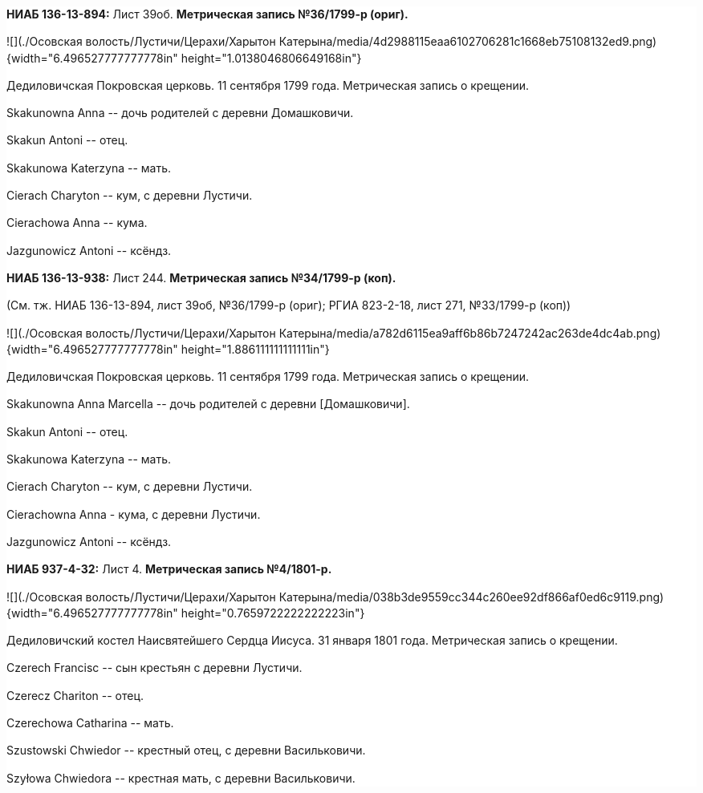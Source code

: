 **НИАБ 136-13-894:** Лист 39об. **Метрическая запись №36/1799-р
(ориг).**

![](./Осовская волость/Лустичи/Церахи/Харытон Катерына/media/4d2988115eaa6102706281c1668eb75108132ed9.png){width="6.496527777777778in"
height="1.0138046806649168in"}

Дедиловичская Покровская церковь. 11 сентября 1799 года. Метрическая
запись о крещении.

Skakunowna Anna -- дочь родителей с деревни Домашковичи.

Skakun Antoni -- отец.

Skakunowa Katerzyna -- мать.

Cierach Charyton -- кум, с деревни Лустичи.

Cierachowa Anna -- кума.

Jazgunowicz Antoni -- ксёндз.

**НИАБ 136-13-938:** Лист 244. **Метрическая запись №34/1799-р (коп).**

(См. тж. НИАБ 136-13-894, лист 39об, №36/1799-р (ориг); РГИА 823-2-18,
лист 271, №33/1799-р (коп))

![](./Осовская волость/Лустичи/Церахи/Харытон Катерына/media/a782d6115ea9aff6b86b7247242ac263de4dc4ab.png){width="6.496527777777778in"
height="1.886111111111111in"}

Дедиловичская Покровская церковь. 11 сентября 1799 года. Метрическая
запись о крещении.

Skakunowna Anna Marcella -- дочь родителей с деревни \[Домашковичи\].

Skakun Antoni -- отец.

Skakunowa Katerzyna -- мать.

Cierach Charyton -- кум, с деревни Лустичи.

Cierachowna Anna - кума, с деревни Лустичи.

Jazgunowicz Antoni -- ксёндз.

**НИАБ 937-4-32:** Лист 4. **Метрическая запись №4/1801-р.**

![](./Осовская волость/Лустичи/Церахи/Харытон Катерына/media/038b3de9559cc344c260ee92df866af0ed6c9119.png){width="6.496527777777778in"
height="0.7659722222222223in"}

Дедиловичский костел Наисвятейшего Сердца Иисуса. 31 января 1801 года.
Метрическая запись о крещении.

Czerech Francisc -- сын крестьян с деревни Лустичи.

Czerecz Chariton -- отец.

Czerechowa Catharina -- мать.

Szustowski Chwiedor -- крестный отец, с деревни Васильковичи.

Szyłowa Chwiedora -- крестная мать, с деревни Васильковичи.
